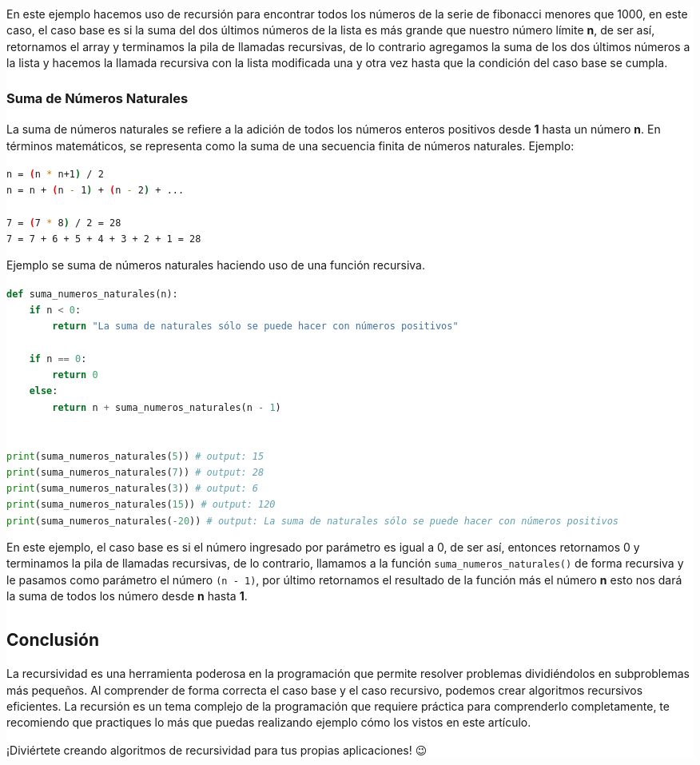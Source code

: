 En este ejemplo hacemos uso de recursión para encontrar todos los números de la serie de fibonacci menores que 1000, en este caso, el caso base es si la suma del dos últimos números de la lista es más grande que nuestro número límite **n**, de ser así, retornamos el array y terminamos la pila de llamadas recursivas, de lo contrario agregamos la suma de los dos últimos números a la lista y hacemos la llamada recursiva con la lista modificada una y otra vez hasta que la condición del caso base se cumpla.

### Suma de Números Naturales

La suma de números naturales se refiere a la adición de todos los números enteros positivos desde **1** hasta un número **n**. En términos matemáticos, se representa como la suma de una secuencia finita de números naturales. Ejemplo:

```bash
n = (n * n+1) / 2
n = n + (n - 1) + (n - 2) + ...

7 = (7 * 8) / 2 = 28
7 = 7 + 6 + 5 + 4 + 3 + 2 + 1 = 28
```

Ejemplo se suma de números naturales haciendo uso de una función recursiva.

```py
def suma_numeros_naturales(n):
    if n < 0:
        return "La suma de naturales sólo se puede hacer con números positivos"

    if n == 0:
        return 0
    else:
        return n + suma_numeros_naturales(n - 1)


print(suma_numeros_naturales(5)) # output: 15
print(suma_numeros_naturales(7)) # output: 28
print(suma_numeros_naturales(3)) # output: 6
print(suma_numeros_naturales(15)) # output: 120
print(suma_numeros_naturales(-20)) # output: La suma de naturales sólo se puede hacer con números positivos
```

En este ejemplo, el caso base es si el número ingresado por parámetro es igual a 0, de ser así, entonces retornamos 0 y terminamos la pila de llamadas recursivas, de lo contrario, llamamos a la función `suma_numeros_naturales()` de forma recursiva y le pasamos como parámetro el número `(n - 1)`, por último retornamos el resultado de la función más el número **n** esto nos dará la suma de todos los número desde **n** hasta **1**.

## Conclusión

La recursividad es una herramienta poderosa en la programación que permite resolver problemas dividiéndolos en subproblemas más pequeños. Al comprender de forma correcta el caso base y el caso recursivo, podemos crear algoritmos recursivos eficientes. La recursión es un tema complejo de la programación que requiere práctica para comprenderlo completamente, te recomiendo que practiques lo más que puedas realizando ejemplo cómo los vistos en este artículo.  

¡Diviértete creando algoritmos de recursividad para tus propias aplicaciones! 😉
